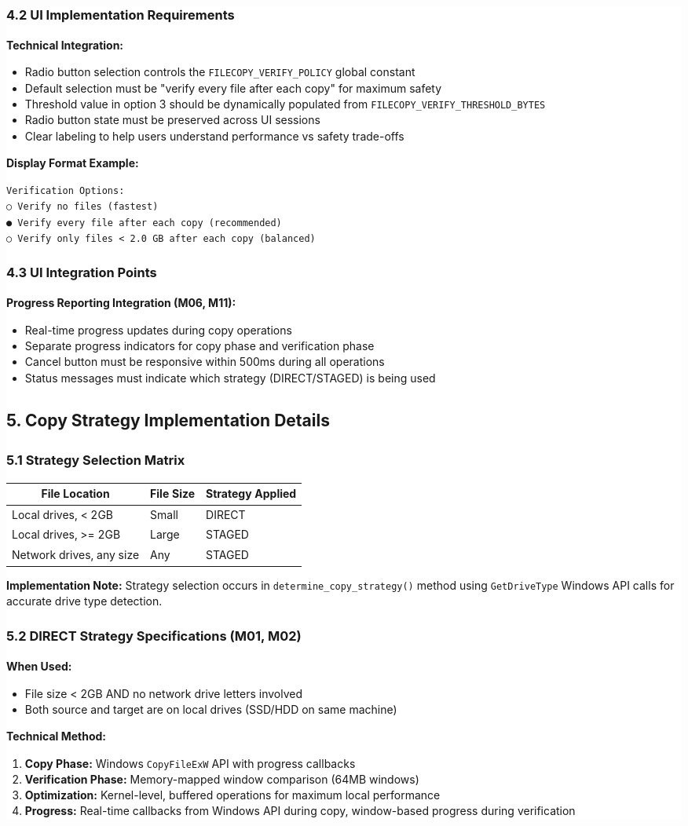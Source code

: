 ### 4.2 UI Implementation Requirements

**Technical Integration:**
- Radio button selection controls the `FILECOPY_VERIFY_POLICY` global constant
- Default selection must be "verify every file after each copy" for maximum safety
- Threshold value in option 3 should be dynamically populated from `FILECOPY_VERIFY_THRESHOLD_BYTES`
- Radio button state must be preserved across UI sessions
- Clear labeling to help users understand performance vs safety trade-offs

**Display Format Example:**
```
Verification Options:
○ Verify no files (fastest)
● Verify every file after each copy (recommended) 
○ Verify only files < 2.0 GB after each copy (balanced)
```

### 4.3 UI Integration Points

**Progress Reporting Integration (M06, M11):**
- Real-time progress updates during copy operations
- Separate progress indicators for copy phase and verification phase  
- Cancel button must be responsive within 500ms during all operations
- Status messages must indicate which strategy (DIRECT/STAGED) is being used

## 5. Copy Strategy Implementation Details

### 5.1 Strategy Selection Matrix

| File Location | File Size | Strategy Applied |
|---------------|-----------|------------------|
| Local drives, < 2GB | Small | DIRECT |
| Local drives, >= 2GB | Large | STAGED |
| Network drives, any size | Any | STAGED |

**Implementation Note:** Strategy selection occurs in `determine_copy_strategy()` method using `GetDriveType` Windows API calls for accurate drive type detection.

### 5.2 DIRECT Strategy Specifications (M01, M02)

**When Used:**
- File size < 2GB AND no network drive letters involved
- Both source and target are on local drives (SSD/HDD on same machine)

**Technical Method:**
1. **Copy Phase:** Windows `CopyFileExW` API with progress callbacks
2. **Verification Phase:** Memory-mapped window comparison (64MB windows)
3. **Optimization:** Kernel-level, buffered operations for maximum local performance
4. **Progress:** Real-time callbacks from Windows API during copy, window-based progress during verification
